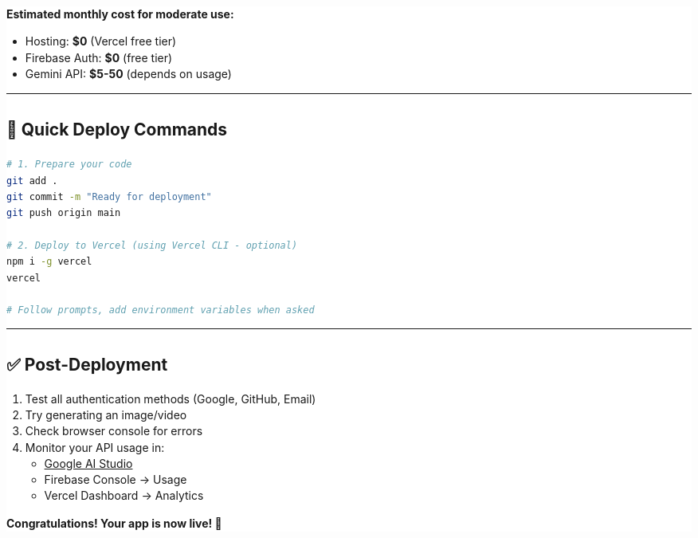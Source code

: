 **Estimated monthly cost for moderate use:**
- Hosting: **$0** (Vercel free tier)
- Firebase Auth: **$0** (free tier)
- Gemini API: **$5-50** (depends on usage)

---

## 🚀 Quick Deploy Commands

```bash
# 1. Prepare your code
git add .
git commit -m "Ready for deployment"
git push origin main

# 2. Deploy to Vercel (using Vercel CLI - optional)
npm i -g vercel
vercel

# Follow prompts, add environment variables when asked
```

---

## ✅ Post-Deployment

1. Test all authentication methods (Google, GitHub, Email)
2. Try generating an image/video
3. Check browser console for errors
4. Monitor your API usage in:
   - [Google AI Studio](https://aistudio.google.com/)
   - Firebase Console → Usage
   - Vercel Dashboard → Analytics

**Congratulations! Your app is now live! 🎉**



